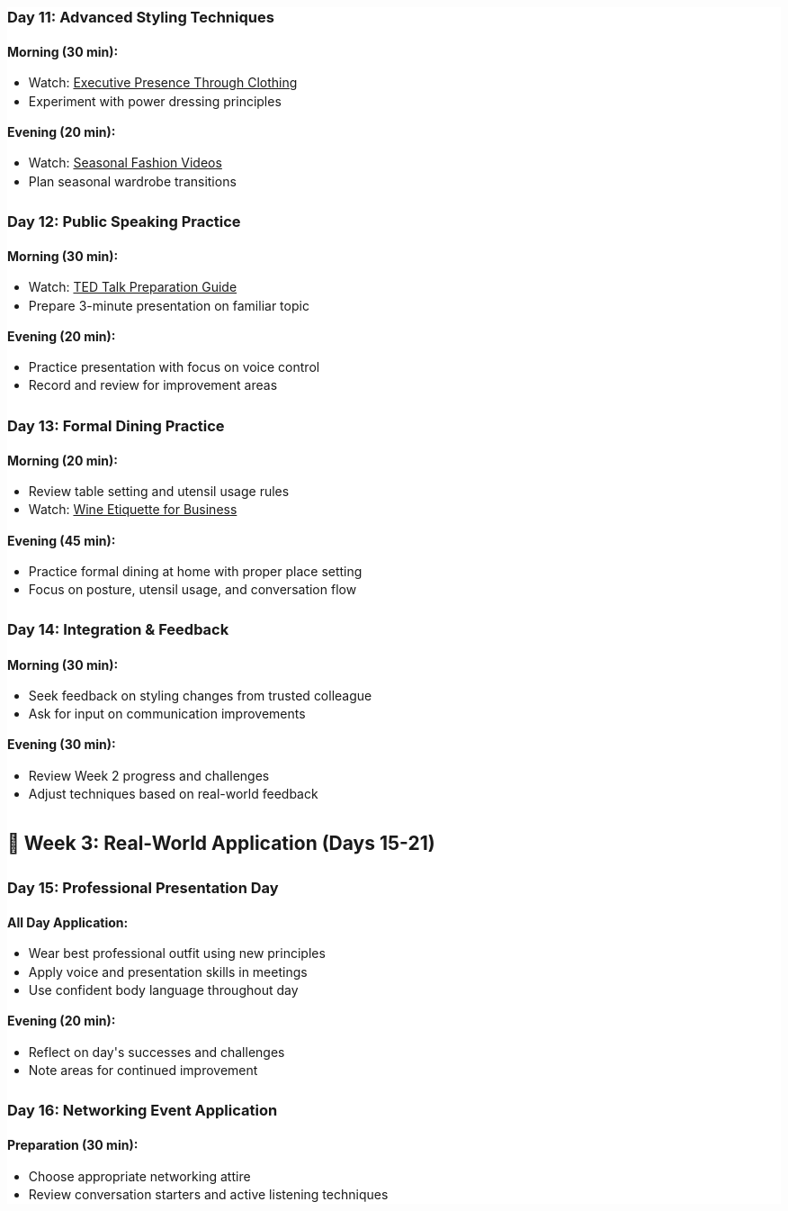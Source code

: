 ### Day 11: Advanced Styling Techniques
**Morning (30 min):**
- Watch: [Executive Presence Through Clothing](https://www.youtube.com/watch?v=L_A6Z3gkXlk)
- Experiment with power dressing principles

**Evening (20 min):**
- Watch: [Seasonal Fashion Videos](https://www.youtube.com/watch?v=ZoqgAy3h4OM)
- Plan seasonal wardrobe transitions

### Day 12: Public Speaking Practice
**Morning (30 min):**
- Watch: [TED Talk Preparation Guide](https://www.youtube.com/watch?v=NV3sBlRgzTI)
- Prepare 3-minute presentation on familiar topic

**Evening (20 min):**
- Practice presentation with focus on voice control
- Record and review for improvement areas

### Day 13: Formal Dining Practice
**Morning (20 min):**
- Review table setting and utensil usage rules
- Watch: [Wine Etiquette for Business](https://www.youtube.com/watch?v=ZoqgAy3h4OM)

**Evening (45 min):**
- Practice formal dining at home with proper place setting
- Focus on posture, utensil usage, and conversation flow

### Day 14: Integration & Feedback
**Morning (30 min):**
- Seek feedback on styling changes from trusted colleague
- Ask for input on communication improvements

**Evening (30 min):**
- Review Week 2 progress and challenges
- Adjust techniques based on real-world feedback

## 📅 Week 3: Real-World Application (Days 15-21)

### Day 15: Professional Presentation Day
**All Day Application:**
- Wear best professional outfit using new principles
- Apply voice and presentation skills in meetings
- Use confident body language throughout day

**Evening (20 min):**
- Reflect on day's successes and challenges
- Note areas for continued improvement

### Day 16: Networking Event Application
**Preparation (30 min):**
- Choose appropriate networking attire
- Review conversation starters and active listening techniques
